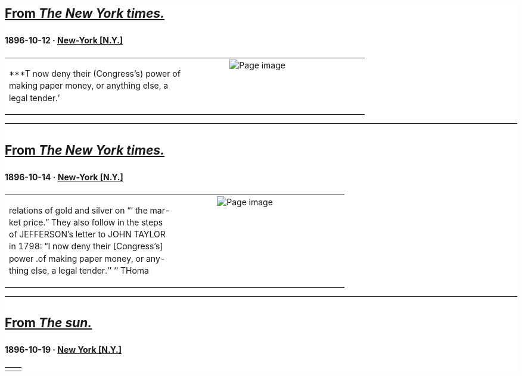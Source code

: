 
## [From _The New York times._](https://archive.org/details/sim_new-york-times_1896-10-12_46_14086/page/n1/mode/1up?view=theater)

#### 1896-10-12 &middot; [New-York [N.Y.]](http://dbpedia.org/resource/New_York_City)

<table style="width: 100%;"><tr><td style="width: 50%">

  
  
***T now deny their (Congress’s) power of  
making paper money, or anything else, a  
legal tender.’
</td><td style="width: 50%; max-height: 75%; margin: auto; display: block;">
<img alt="Page image" src="https://iiif.archive.org/image/iiif/2/sim_new-york-times_1896-10-12_46_14086%2Fsim_new-york-times_1896-10-12_46_14086_jp2.zip%2Fsim_new-york-times_1896-10-12_46_14086_jp2%2Fsim_new-york-times_1896-10-12_46_14086_0001.jp2/pct:29.666666666666668,27.839949324324323,12.26388888888889,1.0346283783783783/600,/0/default.jpg"/>
</td>
</tr></table>

---

## [From _The New York times._](https://archive.org/details/sim_new-york-times_1896-10-14_46_14088/page/n3/mode/1up?view=theater)

#### 1896-10-14 &middot; [New-York [N.Y.]](http://dbpedia.org/resource/New_York_City)

<table style="width: 100%;"><tr><td style="width: 50%">

  
relations of gold and silver on “‘ the mar-  
ket price.” They also follow in the steps  
of JEFFERSON’s letter to JOHN TAYLOR  
in 1798: “I now deny their [Congress’s]  
power .of making paper money, or any-  
thing else, a legal tender.’’ ‘‘ THoma
</td><td style="width: 50%; max-height: 75%; margin: auto; display: block;">
<img alt="Page image" src="https://iiif.archive.org/image/iiif/2/sim_new-york-times_1896-10-14_46_14088%2Fsim_new-york-times_1896-10-14_46_14088_jp2.zip%2Fsim_new-york-times_1896-10-14_46_14088_jp2%2Fsim_new-york-times_1896-10-14_46_14088_0003.jp2/pct:42.09722222222222,71.20118845500849,12.375,3.4592529711375213/600,/0/default.jpg"/>
</td>
</tr></table>

---

## [From _The sun._](https://www.loc.gov/resource/sn83030272/1896-10-19/ed-1/?sp=2)

#### 1896-10-19 &middot; [New York [N.Y.]](http://dbpedia.org/resource/New_York_City)

<table style="width: 100%;"><tr><td style="width: 50%">
